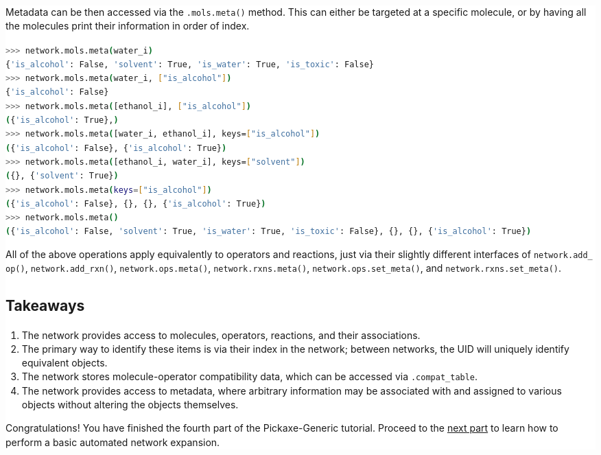 Metadata can be then accessed via the `.mols.meta()` method.  This can either be targeted at a specific molecule, or by having all the molecules print their information in order of index.

```sh
>>> network.mols.meta(water_i)
{'is_alcohol': False, 'solvent': True, 'is_water': True, 'is_toxic': False}
>>> network.mols.meta(water_i, ["is_alcohol"])
{'is_alcohol': False}
>>> network.mols.meta([ethanol_i], ["is_alcohol"])
({'is_alcohol': True},)
>>> network.mols.meta([water_i, ethanol_i], keys=["is_alcohol"])
({'is_alcohol': False}, {'is_alcohol': True})
>>> network.mols.meta([ethanol_i, water_i], keys=["solvent"])
({}, {'solvent': True})
>>> network.mols.meta(keys=["is_alcohol"])
({'is_alcohol': False}, {}, {}, {'is_alcohol': True})
>>> network.mols.meta()
({'is_alcohol': False, 'solvent': True, 'is_water': True, 'is_toxic': False}, {}, {}, {'is_alcohol': True})
```

All of the above operations apply equivalently to operators and reactions, just via their slightly different interfaces of `network.add_op()`, `network.add_rxn()`, `network.ops.meta()`, `network.rxns.meta()`, `network.ops.set_meta()`, and `network.rxns.set_meta()`.

## Takeaways

1. The network provides access to molecules, operators, reactions, and their associations.
2. The primary way to identify these items is via their index in the network; between networks, the UID will uniquely identify equivalent objects.
3. The network stores molecule-operator compatibility data, which can be accessed via `.compat_table`.
4. The network provides access to metadata, where arbitrary information may be associated with and assigned to various objects without altering the objects themselves.

Congratulations!  You have finished the fourth part of the Pickaxe-Generic tutorial.  Proceed to the [next part](./5-cartesian-expansion.md) to learn how to perform a basic automated network expansion.
